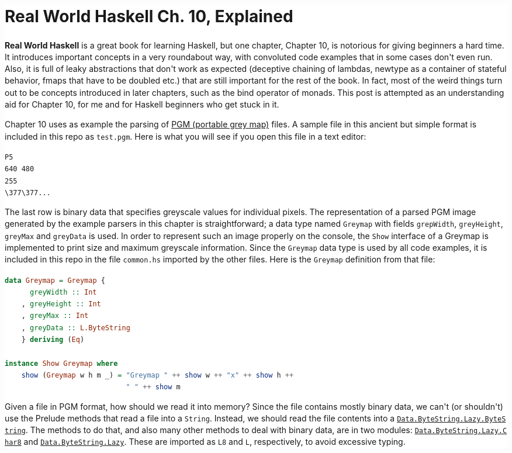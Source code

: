 # Real World Haskell Ch. 10, Explained

**Real World Haskell** is a great book for learning Haskell, but one
chapter, Chapter 10, is notorious for giving beginners a hard time. It
introduces important concepts in a very roundabout way, with
convoluted code examples that in some cases don't even run. Also, it
is full of leaky abstractions that don't work as expected (deceptive
chaining of lambdas, newtype as a container of stateful behavior,
fmaps that have to be doubled etc.) that are still important for the
rest of the book. In fact, most of the weird things turn out to be
concepts introduced in later chapters, such as the bind operator of
monads. This post is attempted as an understanding aid for Chapter 10,
for me and for Haskell beginners who get stuck in it.

Chapter 10 uses as example the parsing of [PGM (portable grey
map)](http://en.wikipedia.org/wiki/Netpbm_format) files. A sample file
in this ancient but simple format is included in this repo as
`test.pgm`. Here is what you will see if you open this file in a text
editor:

    P5
    640 480
    255
    \377\377...

The last row is binary data that specifies greyscale values for
individual pixels. The representation of a parsed PGM image generated
by the example parsers in this chapter is straightforward; a data type
named `Greymap` with fields `grepWidth`, `greyHeight`, `greyMax` and
`greyData` is used. In order to represent such an image properly on
the console, the `Show` interface of a Greymap is implemented to print
size and maximum greyscale information. Since the `Greymap` data type
is used by all code examples, it is included in this repo in the file
`common.hs` imported by the other files. Here is the `Greymap`
definition from that file:

```haskell
data Greymap = Greymap {
      greyWidth :: Int
    , greyHeight :: Int
    , greyMax :: Int
    , greyData :: L.ByteString
    } deriving (Eq)

instance Show Greymap where
    show (Greymap w h m _) = "Greymap " ++ show w ++ "x" ++ show h ++
                             " " ++ show m
```

Given a file in PGM format, how should we read it into memory? Since
the file contains mostly binary data, we can't (or shouldn't) use the
Prelude methods that read a file into a `String`. Instead, we should
read the file contents into a
[`Data.ByteString.Lazy.ByteString`](https://hackage.haskell.org/package/bytestring-0.9.1.5/docs/Data-ByteString-Lazy.html#t:ByteString).
The methods to do that, and also many other methods to deal with
binary data, are in two modules:
[`Data.ByteString.Lazy.Char8`](https://hackage.haskell.org/package/bytestring-0.9.1.7/docs/Data-ByteString-Lazy-Char8.html)
and
[`Data.ByteString.Lazy`](https://hackage.haskell.org/package/bytestring-0.9.2.1/docs/Data-ByteString-Lazy.html).
These are imported as `L8` and `L`, respectively, to avoid excessive
typing.
